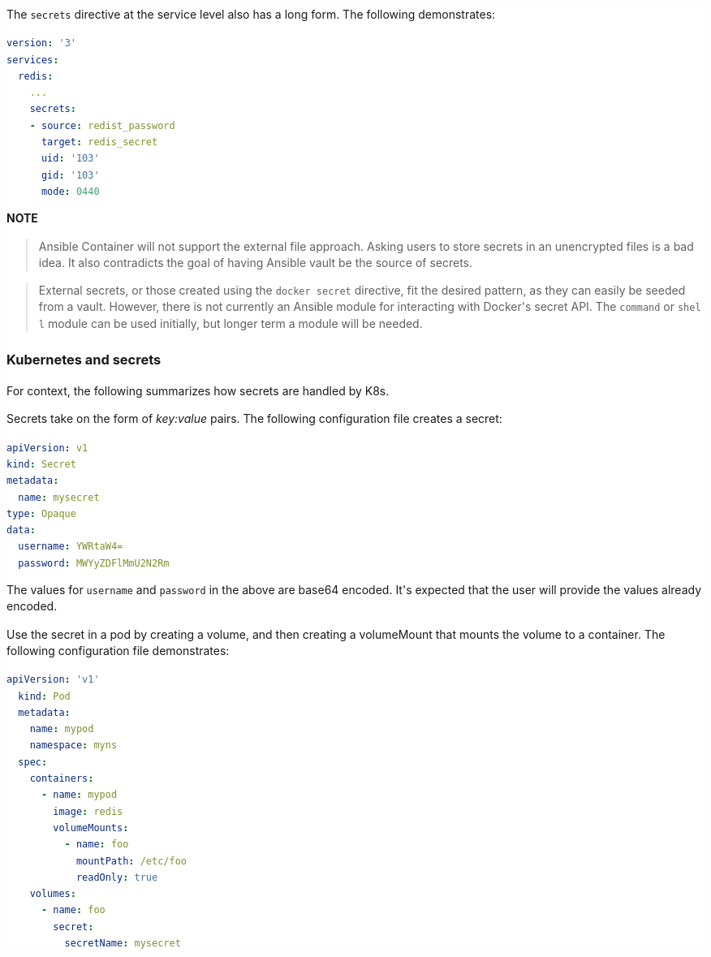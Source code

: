 The `secrets` directive at the service level also has a long form. The following demonstrates:

```yaml
version: '3'
services:
  redis:
    ...
    secrets:
    - source: redist_password
      target: redis_secret
      uid: '103'
      gid: '103'
      mode: 0440
```

**NOTE**
> Ansible Container will not support the external file approach. Asking users to store secrets in an unencrypted files is a bad idea. It also contradicts the goal of having Ansible vault be the source of secrets.

> External secrets, or those created using the `docker secret` directive, fit the desired pattern, as they can easily be seeded from a vault. However, there is not currently an Ansible module for interacting with Docker's secret API. The `command` or `shell` module can be used initially, but longer term a module will be needed.


### Kubernetes and secrets 

For context, the following summarizes how secrets are handled by K8s.

Secrets take on the form of *key:value* pairs. The following configuration file creates a secret:

```yaml
apiVersion: v1
kind: Secret
metadata:
  name: mysecret
type: Opaque
data:
  username: YWRtaW4=
  password: MWYyZDFlMmU2N2Rm
```
 
The values for `username` and `password` in the above are base64 encoded. It's expected that the user will provide the values already encoded. 
 
Use the secret in a pod by creating a volume, and then creating a volumeMount that mounts the volume to a container. The following configuration file demonstrates:

```yaml
apiVersion: 'v1'
  kind: Pod
  metadata:
    name: mypod
    namespace: myns
  spec:
    containers:
      - name: mypod
        image: redis
        volumeMounts:
          - name: foo
            mountPath: /etc/foo
            readOnly: true
    volumes:
      - name: foo
        secret:
          secretName: mysecret
```
